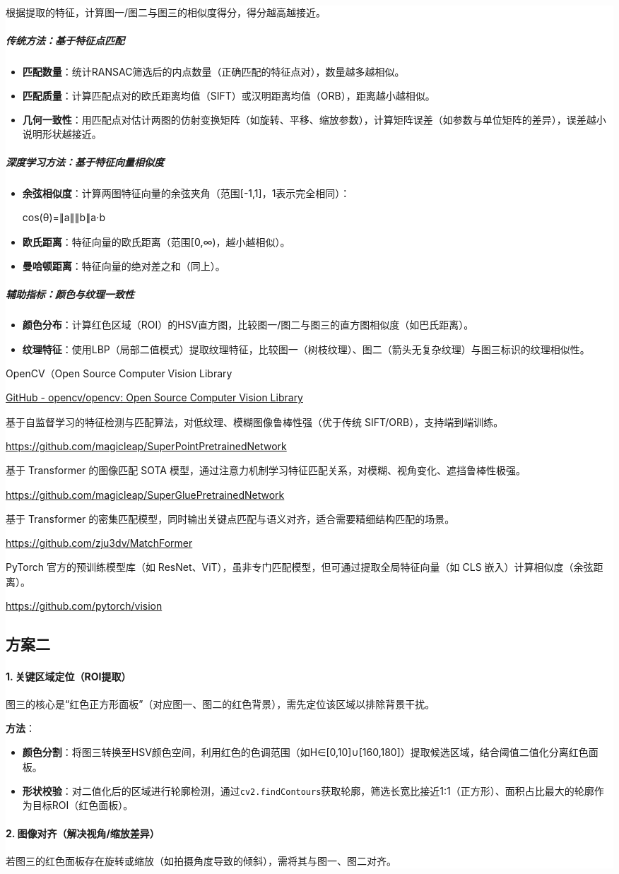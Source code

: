 根据提取的特征，计算图一/图二与图三的相似度得分，得分越高越接近。

##### ​**​传统方法：基于特征点匹配​**​

- ​**​匹配数量​**​：统计RANSAC筛选后的内点数量（正确匹配的特征点对），数量越多越相似。

- ​**​匹配质量​**​：计算匹配点对的欧氏距离均值（SIFT）或汉明距离均值（ORB），距离越小越相似。

- ​**​几何一致性​**​：用匹配点对估计两图的仿射变换矩阵（如旋转、平移、缩放参数），计算矩阵误差（如参数与单位矩阵的差异），误差越小说明形状越接近。

##### ​**​深度学习方法：基于特征向量相似度​**​

- ​**​余弦相似度​**​：计算两图特征向量的余弦夹角（范围[-1,1]，1表示完全相同）：
  
  cos(θ)=∥a∥∥b∥a⋅b​

- ​**​欧氏距离​**​：特征向量的欧氏距离（范围[0,∞)，越小越相似）。

- ​**​曼哈顿距离​**​：特征向量的绝对差之和（同上）。

##### ​**​辅助指标：颜色与纹理一致性​**​

- ​**​颜色分布​**​：计算红色区域（ROI）的HSV直方图，比较图一/图二与图三的直方图相似度（如巴氏距离）。

- ​**​纹理特征​**​：使用LBP（局部二值模式）提取纹理特征，比较图一（树枝纹理）、图二（箭头无复杂纹理）与图三标识的纹理相似性。

​OpenCV（Open Source Computer Vision Library

[GitHub - opencv/opencv: Open Source Computer Vision Library](https://github.com/opencv/opencv)

基于自监督学习的特征检测与匹配算法，对低纹理、模糊图像鲁棒性强（优于传统 SIFT/ORB），支持端到端训练。

https://github.com/magicleap/SuperPointPretrainedNetwork

基于 Transformer 的图像匹配 SOTA 模型，通过注意力机制学习特征匹配关系，对模糊、视角变化、遮挡鲁棒性极强。

https://github.com/magicleap/SuperGluePretrainedNetwork

基于 Transformer 的密集匹配模型，同时输出关键点匹配与语义对齐，适合需要精细结构匹配的场景。

https://github.com/zju3dv/MatchFormer

PyTorch 官方的预训练模型库（如 ResNet、ViT），虽非专门匹配模型，但可通过提取全局特征向量（如 CLS 嵌入）计算相似度（余弦距离）。

https://github.com/pytorch/vision

## 方案二

#### **​1. 关键区域定位（ROI提取）​**​

图三的核心是“红色正方形面板”（对应图一、图二的红色背景），需先定位该区域以排除背景干扰。

​**​方法​**​：

- ​**​颜色分割​**​：将图三转换至HSV颜色空间，利用红色的色调范围（如H∈[0,10]∪[160,180]）提取候选区域，结合阈值二值化分离红色面板。

- ​**​形状校验​**​：对二值化后的区域进行轮廓检测，通过`cv2.findContours`获取轮廓，筛选长宽比接近1:1（正方形）、面积占比最大的轮廓作为目标ROI（红色面板）。

#### ​**​2. 图像对齐（解决视角/缩放差异）​**​

若图三的红色面板存在旋转或缩放（如拍摄角度导致的倾斜），需将其与图一、图二对齐。
